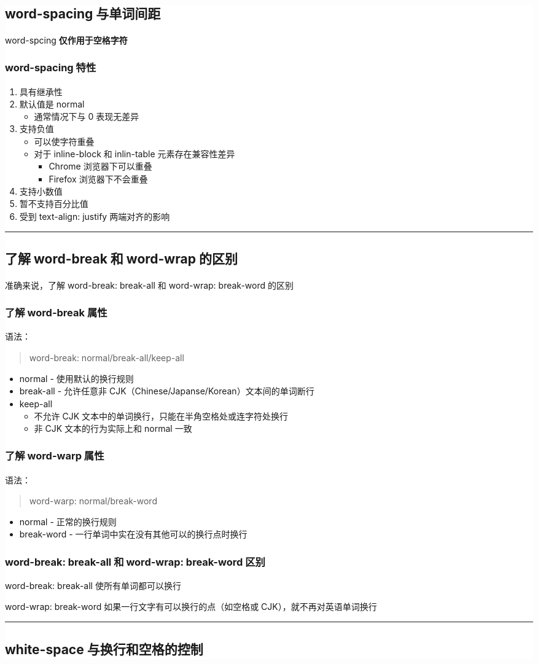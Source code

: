 
## word-spacing 与单词间距

word-spcing **仅作用于空格字符**

### word-spacing 特性

1. 具有继承性
2. 默认值是 normal
   - 通常情况下与 0 表现无差异
3. 支持负值
   - 可以使字符重叠
   - 对于 inline-block 和 inlin-table 元素存在兼容性差异
     - Chrome 浏览器下可以重叠
     - Firefox 浏览器下不会重叠
4. 支持小数值
5. 暂不支持百分比值
6. 受到 text-align: justify 两端对齐的影响

---

## 了解 word-break 和 word-wrap 的区别

准确来说，了解 word-break: break-all 和 word-wrap: break-word 的区别

### 了解 word-break 属性

语法：

> word-break: normal/break-all/keep-all

- normal - 使用默认的换行规则
- break-all - 允许任意非 CJK（Chinese/Japanse/Korean）文本间的单词断行
- keep-all
  - 不允许 CJK 文本中的单词换行，只能在半角空格处或连字符处换行
  - 非 CJK 文本的行为实际上和 normal 一致

### 了解 word-warp 属性

语法：

> word-warp: normal/break-word

- normal - 正常的换行规则
- break-word - 一行单词中实在没有其他可以的换行点时换行

### word-break: break-all 和 word-wrap: break-word 区别

word-break: break-all 使所有单词都可以换行

word-wrap: break-word 如果一行文字有可以换行的点（如空格或  CJK），就不再对英语单词换行

---

## white-space 与换行和空格的控制
